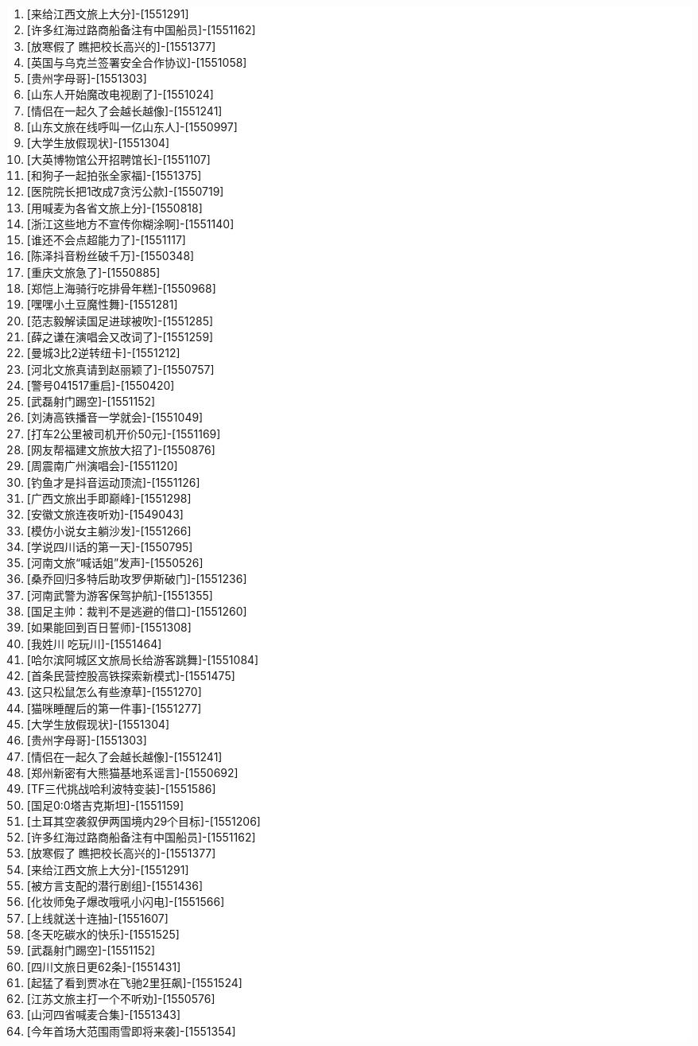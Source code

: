 1. [来给江西文旅上大分]-[1551291]
1. [许多红海过路商船备注有中国船员]-[1551162]
1. [放寒假了 瞧把校长高兴的]-[1551377]
1. [英国与乌克兰签署安全合作协议]-[1551058]
1. [贵州字母哥]-[1551303]
1. [山东人开始魔改电视剧了]-[1551024]
1. [情侣在一起久了会越长越像]-[1551241]
1. [山东文旅在线呼叫一亿山东人]-[1550997]
1. [大学生放假现状]-[1551304]
1. [大英博物馆公开招聘馆长]-[1551107]
1. [和狗子一起拍张全家福]-[1551375]
1. [医院院长把1改成7贪污公款]-[1550719]
1. [用喊麦为各省文旅上分]-[1550818]
1. [浙江这些地方不宣传你糊涂啊]-[1551140]
1. [谁还不会点超能力了]-[1551117]
1. [陈泽抖音粉丝破千万]-[1550348]
1. [重庆文旅急了]-[1550885]
1. [郑恺上海骑行吃排骨年糕]-[1550968]
1. [嘿嘿小土豆魔性舞]-[1551281]
1. [范志毅解读国足进球被吹]-[1551285]
1. [薛之谦在演唱会又改词了]-[1551259]
1. [曼城3比2逆转纽卡]-[1551212]
1. [河北文旅真请到赵丽颖了]-[1550757]
1. [警号041517重启]-[1550420]
1. [武磊射门踢空]-[1551152]
1. [刘涛高铁播音一学就会]-[1551049]
1. [打车2公里被司机开价50元]-[1551169]
1. [网友帮福建文旅放大招了]-[1550876]
1. [周震南广州演唱会]-[1551120]
1. [钓鱼才是抖音运动顶流]-[1551126]
1. [广西文旅出手即巅峰]-[1551298]
1. [安徽文旅连夜听劝]-[1549043]
1. [模仿小说女主躺沙发]-[1551266]
1. [学说四川话的第一天]-[1550795]
1. [河南文旅“喊话姐”发声]-[1550526]
1. [桑乔回归多特后助攻罗伊斯破门]-[1551236]
1. [河南武警为游客保驾护航]-[1551355]
1. [国足主帅：裁判不是逃避的借口]-[1551260]
1. [如果能回到百日誓师]-[1551308]
1. [我姓川 吃玩川]-[1551464]
1. [哈尔滨阿城区文旅局长给游客跳舞]-[1551084]
1. [首条民营控股高铁探索新模式]-[1551475]
1. [这只松鼠怎么有些潦草]-[1551270]
1. [猫咪睡醒后的第一件事]-[1551277]
1. [大学生放假现状]-[1551304]
1. [贵州字母哥]-[1551303]
1. [情侣在一起久了会越长越像]-[1551241]
1. [郑州新密有大熊猫基地系谣言]-[1550692]
1. [TF三代挑战哈利波特变装]-[1551586]
1. [国足0:0塔吉克斯坦]-[1551159]
1. [土耳其空袭叙伊两国境内29个目标]-[1551206]
1. [许多红海过路商船备注有中国船员]-[1551162]
1. [放寒假了 瞧把校长高兴的]-[1551377]
1. [来给江西文旅上大分]-[1551291]
1. [被方言支配的潜行剧组]-[1551436]
1. [化妆师兔子爆改哦吼小闪电]-[1551566]
1. [上线就送十连抽]-[1551607]
1. [冬天吃碳水的快乐]-[1551525]
1. [武磊射门踢空]-[1551152]
1. [四川文旅日更62条]-[1551431]
1. [起猛了看到贾冰在飞驰2里狂飙]-[1551524]
1. [江苏文旅主打一个不听劝]-[1550576]
1. [山河四省喊麦合集]-[1551343]
1. [今年首场大范围雨雪即将来袭]-[1551354]